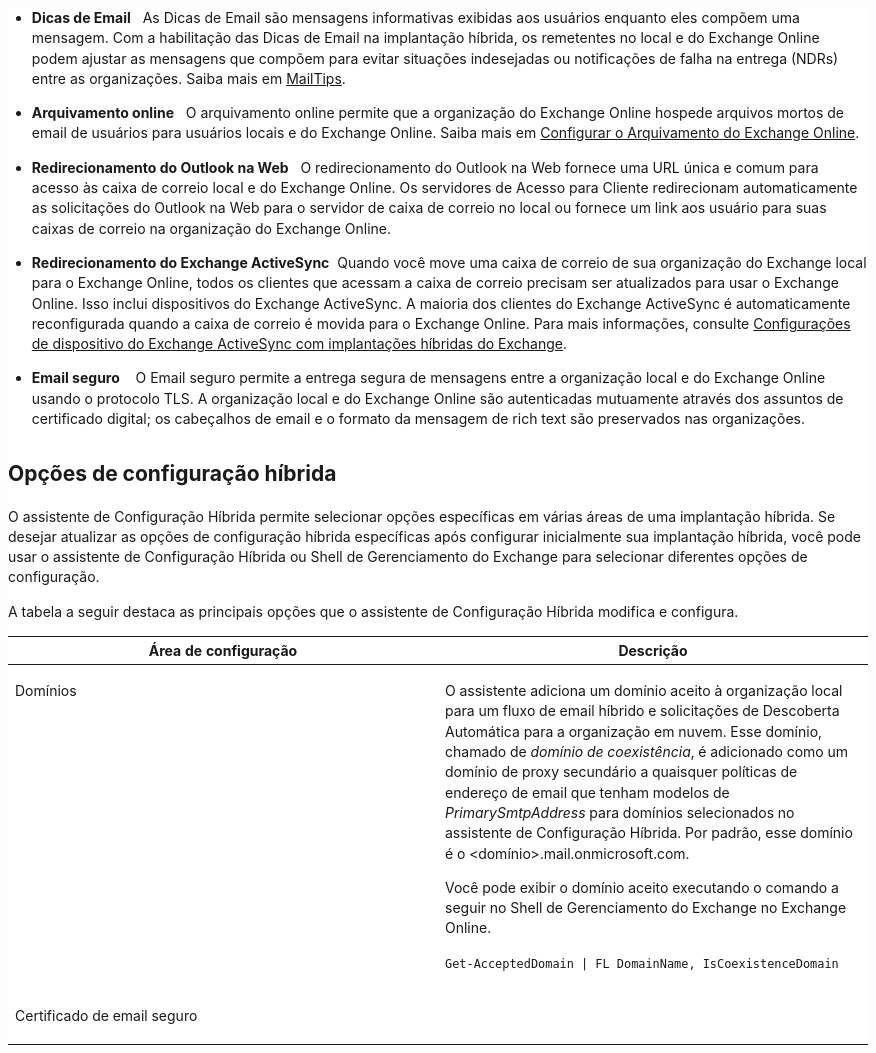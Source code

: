   - **Dicas de Email**   As Dicas de Email são mensagens informativas exibidas aos usuários enquanto eles compõem uma mensagem. Com a habilitação das Dicas de Email na implantação híbrida, os remetentes no local e do Exchange Online podem ajustar as mensagens que compõem para evitar situações indesejadas ou notificações de falha na entrega (NDRs) entre as organizações. Saiba mais em [MailTips](https://technet.microsoft.com/pt-br/library/jj649091\(v=exchg.150\)).

  - **Arquivamento online**   O arquivamento online permite que a organização do Exchange Online hospede arquivos mortos de email de usuários para usuários locais e do Exchange Online. Saiba mais em [Configurar o Arquivamento do Exchange Online](http://go.microsoft.com/fwlink/p/?linkid=266565).

  - **Redirecionamento do Outlook na Web**   O redirecionamento do Outlook na Web fornece uma URL única e comum para acesso às caixa de correio local e do Exchange Online. Os servidores de Acesso para Cliente redirecionam automaticamente as solicitações do Outlook na Web para o servidor de caixa de correio no local ou fornece um link aos usuário para suas caixas de correio na organização do Exchange Online.

  - **Redirecionamento do Exchange ActiveSync**  Quando você move uma caixa de correio de sua organização do Exchange local para o Exchange Online, todos os clientes que acessam a caixa de correio precisam ser atualizados para usar o Exchange Online. Isso inclui dispositivos do Exchange ActiveSync. A maioria dos clientes do Exchange ActiveSync é automaticamente reconfigurada quando a caixa de correio é movida para o Exchange Online. Para mais informações, consulte [Configurações de dispositivo do Exchange ActiveSync com implantações híbridas do Exchange](exchange-activesync-device-settings-with-exchange-hybrid-deployments-exchange-2013-help.md).

  - **Email seguro**    O Email seguro permite a entrega segura de mensagens entre a organização local e do Exchange Online usando o protocolo TLS. A organização local e do Exchange Online são autenticadas mutuamente através dos assuntos de certificado digital; os cabeçalhos de email e o formato da mensagem de rich text são preservados nas organizações.

## Opções de configuração híbrida

O assistente de Configuração Híbrida permite selecionar opções específicas em várias áreas de uma implantação híbrida. Se desejar atualizar as opções de configuração híbrida específicas após configurar inicialmente sua implantação híbrida, você pode usar o assistente de Configuração Híbrida ou Shell de Gerenciamento do Exchange para selecionar diferentes opções de configuração.

A tabela a seguir destaca as principais opções que o assistente de Configuração Híbrida modifica e configura.


<table>
<colgroup>
<col style="width: 50%" />
<col style="width: 50%" />
</colgroup>
<thead>
<tr class="header">
<th>Área de configuração</th>
<th>Descrição</th>
</tr>
</thead>
<tbody>
<tr class="odd">
<td><p>Domínios</p></td>
<td><p>O assistente adiciona um domínio aceito à organização local para um fluxo de email híbrido e solicitações de Descoberta Automática para a organização em nuvem. Esse domínio, chamado de <em>domínio de coexistência</em>, é adicionado como um domínio de proxy secundário a quaisquer políticas de endereço de email que tenham modelos de <em>PrimarySmtpAddress</em> para domínios selecionados no assistente de Configuração Híbrida. Por padrão, esse domínio é o &lt;domínio&gt;.mail.onmicrosoft.com.</p>
<p>Você pode exibir o domínio aceito executando o comando a seguir no Shell de Gerenciamento do Exchange no Exchange Online.</p>
<pre><code>Get-AcceptedDomain | FL DomainName, IsCoexistenceDomain</code></pre></td>
</tr>
<tr class="even">
<td><p>Certificado de email seguro</p></td>